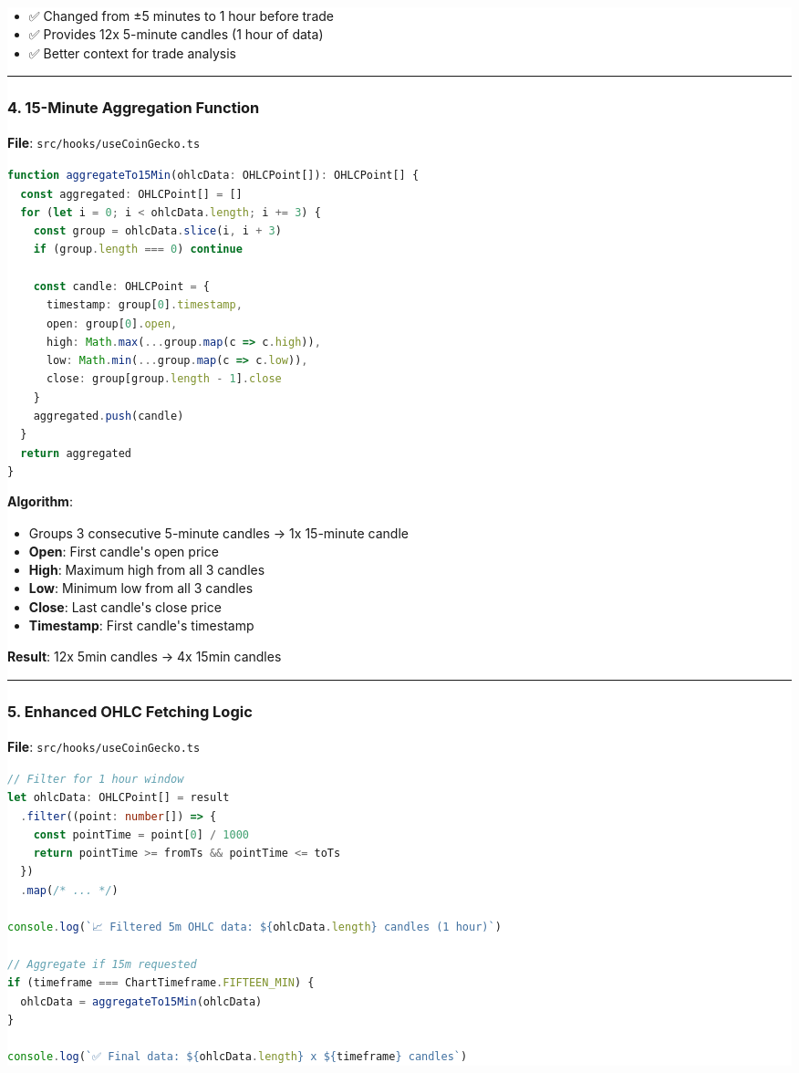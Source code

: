 - ✅ Changed from ±5 minutes to 1 hour before trade
- ✅ Provides 12x 5-minute candles (1 hour of data)
- ✅ Better context for trade analysis

---

### 4. 15-Minute Aggregation Function
**File**: `src/hooks/useCoinGecko.ts`

```typescript
function aggregateTo15Min(ohlcData: OHLCPoint[]): OHLCPoint[] {
  const aggregated: OHLCPoint[] = []
  for (let i = 0; i < ohlcData.length; i += 3) {
    const group = ohlcData.slice(i, i + 3)
    if (group.length === 0) continue
    
    const candle: OHLCPoint = {
      timestamp: group[0].timestamp,
      open: group[0].open,
      high: Math.max(...group.map(c => c.high)),
      low: Math.min(...group.map(c => c.low)),
      close: group[group.length - 1].close
    }
    aggregated.push(candle)
  }
  return aggregated
}
```

**Algorithm**:
- Groups 3 consecutive 5-minute candles → 1x 15-minute candle
- **Open**: First candle's open price
- **High**: Maximum high from all 3 candles
- **Low**: Minimum low from all 3 candles
- **Close**: Last candle's close price
- **Timestamp**: First candle's timestamp

**Result**: 12x 5min candles → 4x 15min candles

---

### 5. Enhanced OHLC Fetching Logic
**File**: `src/hooks/useCoinGecko.ts`

```typescript
// Filter for 1 hour window
let ohlcData: OHLCPoint[] = result
  .filter((point: number[]) => {
    const pointTime = point[0] / 1000
    return pointTime >= fromTs && pointTime <= toTs
  })
  .map(/* ... */)

console.log(`📈 Filtered 5m OHLC data: ${ohlcData.length} candles (1 hour)`)

// Aggregate if 15m requested
if (timeframe === ChartTimeframe.FIFTEEN_MIN) {
  ohlcData = aggregateTo15Min(ohlcData)
}

console.log(`✅ Final data: ${ohlcData.length} x ${timeframe} candles`)
```
